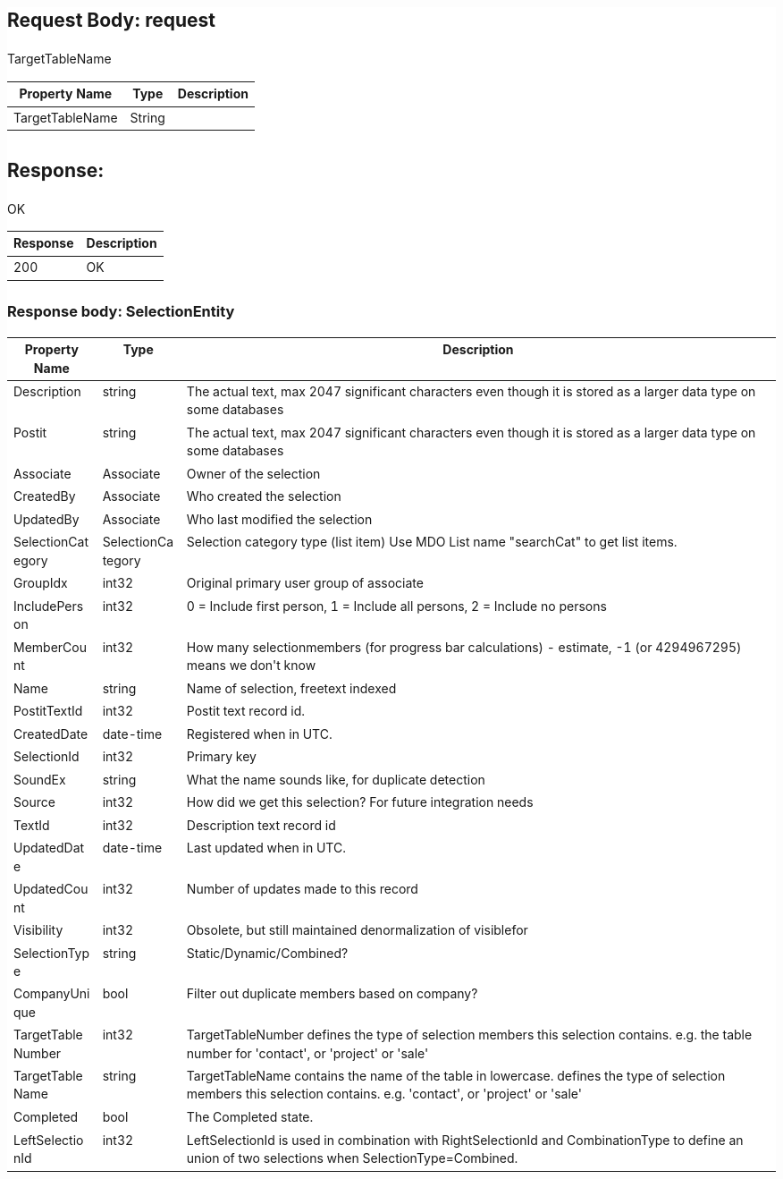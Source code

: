 ## Request Body: request 

TargetTableName 

| Property Name | Type |  Description |
|----------------|------|--------------|
| TargetTableName | String |  |

## Response:

OK

| Response | Description |
|----------------|-------------|
| 200 | OK |

### Response body: SelectionEntity

| Property Name | Type |  Description |
|----------------|------|--------------|
| Description | string | The actual text, max 2047 significant characters even though it is stored as a larger data type on some databases |
| Postit | string | The actual text, max 2047 significant characters even though it is stored as a larger data type on some databases |
| Associate | Associate | Owner of the selection |
| CreatedBy | Associate | Who created the selection |
| UpdatedBy | Associate | Who last modified the selection |
| SelectionCategory | SelectionCategory | Selection category type (list item)  Use MDO List name "searchCat" to get list items. |
| GroupIdx | int32 | Original primary user group of associate |
| IncludePerson | int32 | 0 = Include first person, 1 = Include all persons, 2 = Include no persons |
| MemberCount | int32 | How many selectionmembers (for progress bar calculations) - estimate, -1 (or 4294967295) means we don't know |
| Name | string | Name of selection, freetext indexed |
| PostitTextId | int32 | Postit text record id. |
| CreatedDate | date-time | Registered when  in UTC. |
| SelectionId | int32 | Primary key |
| SoundEx | string | What the name sounds like, for duplicate detection |
| Source | int32 | How did we get this selection? For future integration needs |
| TextId | int32 | Description text record id |
| UpdatedDate | date-time | Last updated when  in UTC. |
| UpdatedCount | int32 | Number of updates made to this record |
| Visibility | int32 | Obsolete, but still maintained denormalization of visiblefor |
| SelectionType | string | Static/Dynamic/Combined? |
| CompanyUnique | bool | Filter out duplicate members based on company? |
| TargetTableNumber | int32 | TargetTableNumber defines the type of selection members this selection contains. e.g. the table number for 'contact', or 'project' or 'sale' |
| TargetTableName | string | TargetTableName contains the name of the table in lowercase. defines the type of selection members this selection contains. e.g. 'contact', or 'project' or 'sale' |
| Completed | bool | The Completed state. |
| LeftSelectionId | int32 | LeftSelectionId is used in combination with RightSelectionId and CombinationType to define an union of two selections when SelectionType=Combined. |